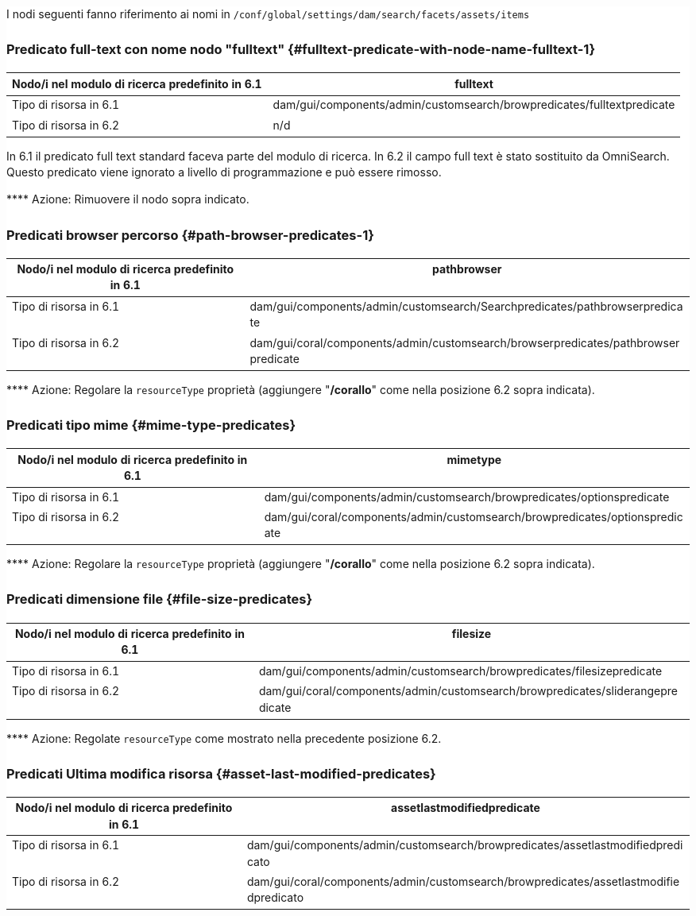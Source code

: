 I nodi seguenti fanno riferimento ai nomi in `/conf/global/settings/dam/search/facets/assets/items`

### Predicato full-text con nome nodo &quot;fulltext&quot; {#fulltext-predicate-with-node-name-fulltext-1}

| Nodo/i nel modulo di ricerca predefinito in 6.1 | fulltext |
|---|---|
| Tipo di risorsa in 6.1 | dam/gui/components/admin/customsearch/browpredicates/fulltextpredicate |
| Tipo di risorsa in 6.2 | n/d |

In 6.1 il predicato full text standard faceva parte del modulo di ricerca. In 6.2 il campo full text è stato sostituito da OmniSearch. Questo predicato viene ignorato a livello di programmazione e può essere rimosso.

**** Azione: Rimuovere il nodo sopra indicato.

### Predicati browser percorso {#path-browser-predicates-1}

| Nodo/i nel modulo di ricerca predefinito in 6.1 | pathbrowser |
|---|---|
| Tipo di risorsa in 6.1 | dam/gui/components/admin/customsearch/Searchpredicates/pathbrowserpredicate |
| Tipo di risorsa in 6.2 | dam/gui/coral/components/admin/customsearch/browserpredicates/pathbrowserpredicate |

**** Azione: Regolare la `resourceType` proprietà (aggiungere &quot;**/corallo**&quot; come nella posizione 6.2 sopra indicata).

### Predicati tipo mime {#mime-type-predicates}

| Nodo/i nel modulo di ricerca predefinito in 6.1 | mimetype |
|---|---|
| Tipo di risorsa in 6.1 | dam/gui/components/admin/customsearch/browpredicates/optionspredicate |
| Tipo di risorsa in 6.2 | dam/gui/coral/components/admin/customsearch/browpredicates/optionspredicate |

**** Azione: Regolare la `resourceType` proprietà (aggiungere &quot;**/corallo**&quot; come nella posizione 6.2 sopra indicata).

### Predicati dimensione file {#file-size-predicates}

| Nodo/i nel modulo di ricerca predefinito in 6.1 | filesize |
|---|---|
| Tipo di risorsa in 6.1 | dam/gui/components/admin/customsearch/browpredicates/filesizepredicate |
| Tipo di risorsa in 6.2 | dam/gui/coral/components/admin/customsearch/browpredicates/sliderangepredicate |

**** Azione: Regolate `resourceType` come mostrato nella precedente posizione 6.2.

### Predicati Ultima modifica risorsa {#asset-last-modified-predicates}

| Nodo/i nel modulo di ricerca predefinito in 6.1 | assetlastmodifiedpredicate |
|---|---|
| Tipo di risorsa in 6.1 | dam/gui/components/admin/customsearch/browpredicates/assetlastmodifiedpredicato |
| Tipo di risorsa in 6.2 | dam/gui/coral/components/admin/customsearch/browpredicates/assetlastmodifiedpredicato |
